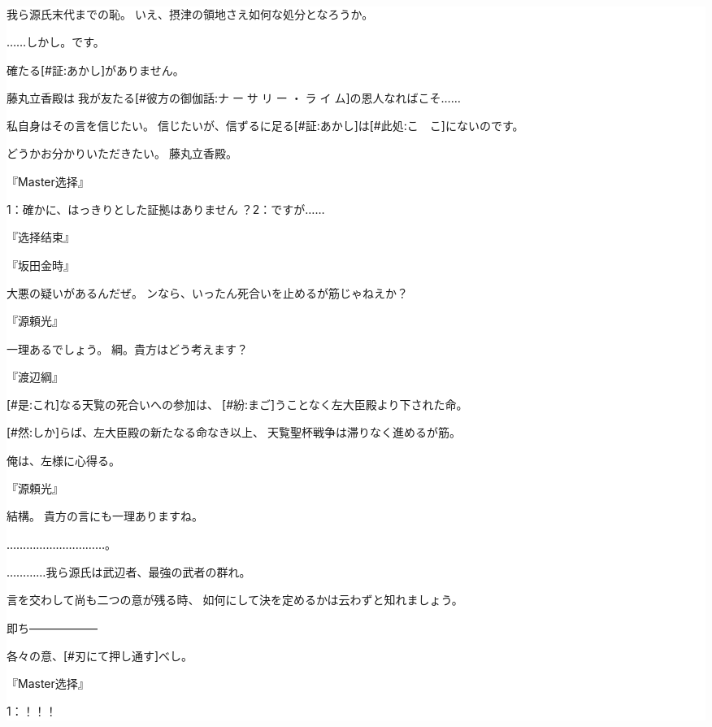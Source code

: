我ら源氏末代までの恥。
いえ、摂津の領地さえ如何な処分となろうか。

……しかし。です。

確たる[#証:あかし]がありません。

藤丸立香殿は
我が友たる[#彼方の御伽話:ナ ー サ リ ー ・ ラ イ ム]の恩人なればこそ……

私自身はその言を信じたい。
信じたいが、信ずるに足る[#証:あかし]は[#此処:こ　こ]にないのです。

どうかお分かりいただきたい。
藤丸立香殿。

『Master选择』

1：確かに、はっきりとした証拠はありません
？2：ですが……

『选择结束』

『坂田金時』

大悪の疑いがあるんだぜ。
ンなら、いったん死合いを止めるが筋じゃねえか？

『源頼光』

一理あるでしょう。
綱。貴方はどう考えます？

『渡辺綱』

[#是:これ]なる天覧の死合いへの参加は、
[#紛:まご]うことなく左大臣殿より下された命。

[#然:しか]らば、左大臣殿の新たなる命なき以上、
天覧聖杯戦争は滞りなく進めるが筋。

俺は、左様に心得る。

『源頼光』

結構。
貴方の言にも一理ありますね。

…………………………。

…………我ら源氏は武辺者、最強の武者の群れ。

言を交わして尚も二つの意が残る時、
如何にして決を定めるかは云わずと知れましょう。

即ち——————

各々の意、[#刃にて押し通す]べし。

『Master选择』

1：！！！
